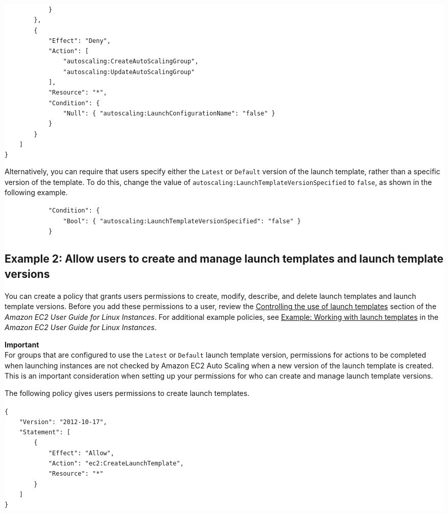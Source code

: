 ```
            }
        },
        {
            "Effect": "Deny",
            "Action": [
                "autoscaling:CreateAutoScalingGroup",
                "autoscaling:UpdateAutoScalingGroup"
            ],
            "Resource": "*",
            "Condition": {
                "Null": { "autoscaling:LaunchConfigurationName": "false" }
            }
        }
    ]
}
```

Alternatively, you can require that users specify either the `Latest` or `Default` version of the launch template, rather than a specific version of the template\. To do this, change the value of `autoscaling:LaunchTemplateVersionSpecified` to `false`, as shown in the following example\.

```
            "Condition": {
                "Bool": { "autoscaling:LaunchTemplateVersionSpecified": "false" }
            }
```

## Example 2: Allow users to create and manage launch templates and launch template versions<a name="policy-example-create-launch-template"></a>

You can create a policy that grants users permissions to create, modify, describe, and delete launch templates and launch template versions\. Before you add these permissions to a user, review the [Controlling the use of launch templates](https://docs.aws.amazon.com/AWSEC2/latest/UserGuide/ec2-launch-templates.html#launch-template-permissions) section of the *Amazon EC2 User Guide for Linux Instances*\. For additional example policies, see [Example: Working with launch templates](https://docs.aws.amazon.com/AWSEC2/latest/UserGuide/ExamplePolicies_EC2.html#iam-example-launch-templates) in the *Amazon EC2 User Guide for Linux Instances*\.

**Important**  
For groups that are configured to use the `Latest` or `Default` launch template version, permissions for actions to be completed when launching instances are not checked by Amazon EC2 Auto Scaling when a new version of the launch template is created\. This is an important consideration when setting up your permissions for who can create and manage launch template versions\.

The following policy gives users permissions to create launch templates\. 

```
{
    "Version": "2012-10-17",
    "Statement": [
        {
            "Effect": "Allow",
            "Action": "ec2:CreateLaunchTemplate",
            "Resource": "*"
        }
    ]
}
```

